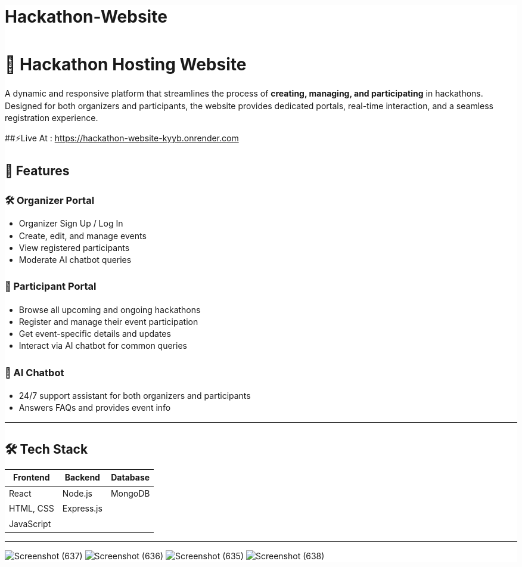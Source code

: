 # Hackathon-Website

# 🚀 Hackathon Hosting Website

A dynamic and responsive platform that streamlines the process of **creating, managing, and participating** in hackathons. Designed for both organizers and participants, the website provides dedicated portals, real-time interaction, and a seamless registration experience.

##⚡Live At : https://hackathon-website-kyyb.onrender.com

## 📌 Features

### 🛠 Organizer Portal
- Organizer Sign Up / Log In
- Create, edit, and manage events
- View registered participants
- Moderate AI chatbot queries

### 🎯 Participant Portal
- Browse all upcoming and ongoing hackathons
- Register and manage their event participation
- Get event-specific details and updates
- Interact via AI chatbot for common queries

### 🤖 AI Chatbot
- 24/7 support assistant for both organizers and participants
- Answers FAQs and provides event info

---

## 🛠️ Tech Stack

| Frontend     | Backend     | Database   | 
|--------------|-------------|------------|
| React        | Node.js     | MongoDB    | 
| HTML, CSS    | Express.js  |            | 
| JavaScript   |             |            | 

---

<img width="1920" height="1080" alt="Screenshot (637)" src="https://github.com/user-attachments/assets/fa1a7780-d73b-43bc-82f4-146ececdcba6" />
<img width="1920" height="1080" alt="Screenshot (636)" src="https://github.com/user-attachments/assets/5ea20a09-d954-43ba-b6a9-21ccd5e9f8b8" />
<img width="1920" height="1080" alt="Screenshot (635)" src="https://github.com/user-attachments/assets/dfa46592-5f58-4ab1-9b4b-dc4ccef17087" />
<img width="1920" height="1080" alt="Screenshot (638)" src="https://github.com/user-attachments/assets/2563bea4-9e18-4f74-8b80-0be4a908df7a" />

